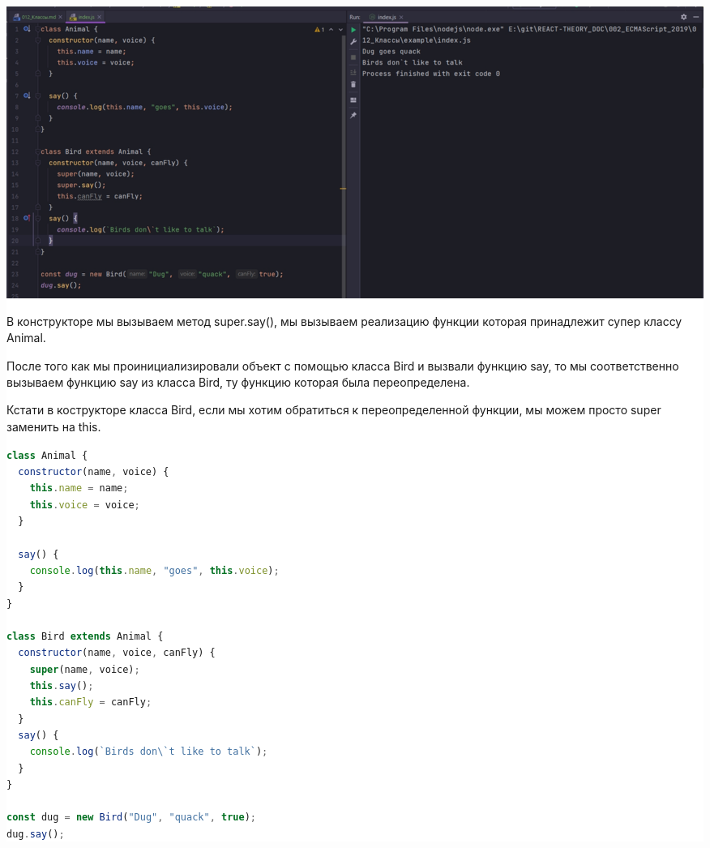 ![](img/005.jpg)

В конструкторе мы вызываем метод super.say(), мы вызываем реализацию функции которая принадлежит супер классу Animal.

После того как мы проинициализировали объект с помощью класса Bird и вызвали функцию say, то мы соответственно вызываем функцию say из класса Bird, ту функцию которая была переопределена.

Кстати в кострукторе класса Bird, если мы хотим обратиться к переопределенной функции, мы можем просто super заменить на this.

```js
class Animal {
  constructor(name, voice) {
    this.name = name;
    this.voice = voice;
  }

  say() {
    console.log(this.name, "goes", this.voice);
  }
}

class Bird extends Animal {
  constructor(name, voice, canFly) {
    super(name, voice);
    this.say();
    this.canFly = canFly;
  }
  say() {
    console.log(`Birds don\`t like to talk`);
  }
}

const dug = new Bird("Dug", "quack", true);
dug.say();

```
